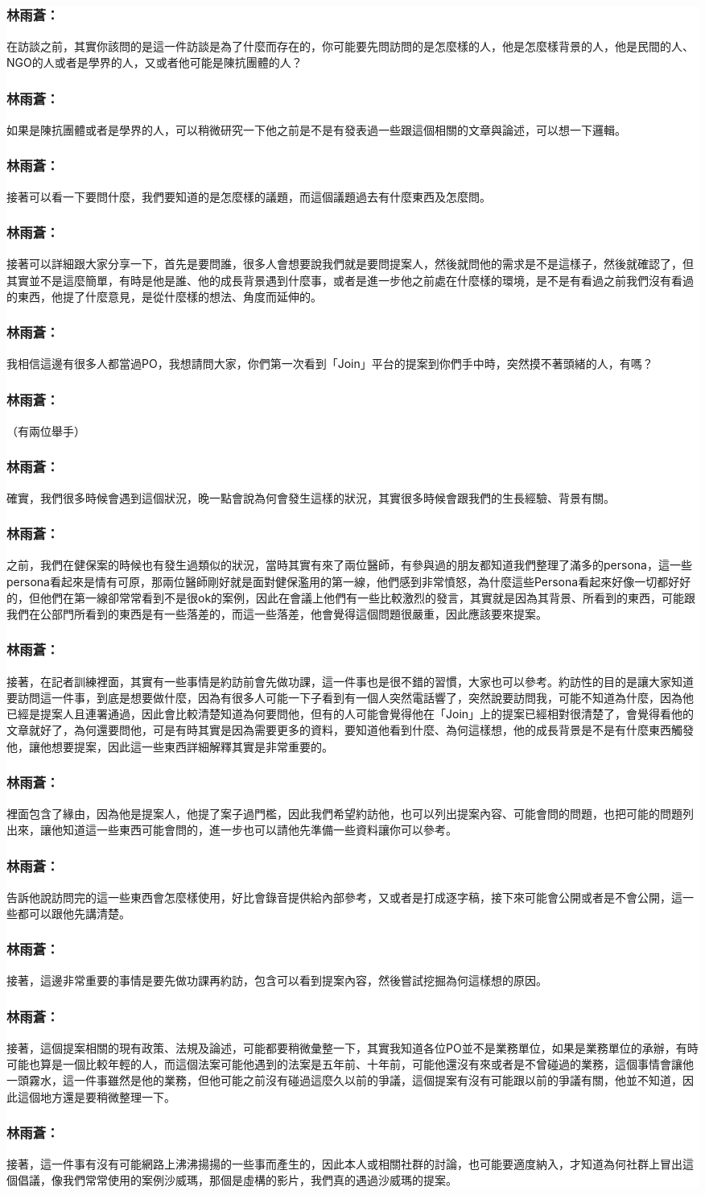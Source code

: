 ### 林雨蒼：
在訪談之前，其實你該問的是這一件訪談是為了什麼而存在的，你可能要先問訪問的是怎麼樣的人，他是怎麼樣背景的人，他是民間的人、NGO的人或者是學界的人，又或者他可能是陳抗團體的人？

### 林雨蒼：
如果是陳抗團體或者是學界的人，可以稍微研究一下他之前是不是有發表過一些跟這個相關的文章與論述，可以想一下邏輯。

### 林雨蒼：
接著可以看一下要問什麼，我們要知道的是怎麼樣的議題，而這個議題過去有什麼東西及怎麼問。

### 林雨蒼：
接著可以詳細跟大家分享一下，首先是要問誰，很多人會想要說我們就是要問提案人，然後就問他的需求是不是這樣子，然後就確認了，但其實並不是這麼簡單，有時是他是誰、他的成長背景遇到什麼事，或者是進一步他之前處在什麼樣的環境，是不是有看過之前我們沒有看過的東西，他提了什麼意見，是從什麼樣的想法、角度而延伸的。

### 林雨蒼：
我相信這邊有很多人都當過PO，我想請問大家，你們第一次看到「Join」平台的提案到你們手中時，突然摸不著頭緒的人，有嗎？

### 林雨蒼：
（有兩位舉手）

### 林雨蒼：
確實，我們很多時候會遇到這個狀況，晚一點會說為何會發生這樣的狀況，其實很多時候會跟我們的生長經驗、背景有關。

### 林雨蒼：
之前，我們在健保案的時候也有發生過類似的狀況，當時其實有來了兩位醫師，有參與過的朋友都知道我們整理了滿多的persona，這一些persona看起來是情有可原，那兩位醫師剛好就是面對健保濫用的第一線，他們感到非常憤怒，為什麼這些Persona看起來好像一切都好好的，但他們在第一線卻常常看到不是很ok的案例，因此在會議上他們有一些比較激烈的發言，其實就是因為其背景、所看到的東西，可能跟我們在公部門所看到的東西是有一些落差的，而這一些落差，他會覺得這個問題很嚴重，因此應該要來提案。

### 林雨蒼：
接著，在記者訓練裡面，其實有一些事情是約訪前會先做功課，這一件事也是很不錯的習慣，大家也可以參考。約訪性的目的是讓大家知道要訪問這一件事，到底是想要做什麼，因為有很多人可能一下子看到有一個人突然電話響了，突然說要訪問我，可能不知道為什麼，因為他已經是提案人且連署通過，因此會比較清楚知道為何要問他，但有的人可能會覺得他在「Join」上的提案已經相對很清楚了，會覺得看他的文章就好了，為何還要問他，可是有時其實是因為需要更多的資料，要知道他看到什麼、為何這樣想，他的成長背景是不是有什麼東西觸發他，讓他想要提案，因此這一些東西詳細解釋其實是非常重要的。

### 林雨蒼：
裡面包含了緣由，因為他是提案人，他提了案子過門檻，因此我們希望約訪他，也可以列出提案內容、可能會問的問題，也把可能的問題列出來，讓他知道這一些東西可能會問的，進一步也可以請他先準備一些資料讓你可以參考。

### 林雨蒼：
告訴他說訪問完的這一些東西會怎麼樣使用，好比會錄音提供給內部參考，又或者是打成逐字稿，接下來可能會公開或者是不會公開，這一些都可以跟他先講清楚。

### 林雨蒼：
接著，這邊非常重要的事情是要先做功課再約訪，包含可以看到提案內容，然後嘗試挖掘為何這樣想的原因。

### 林雨蒼：
接著，這個提案相關的現有政策、法規及論述，可能都要稍微彙整一下，其實我知道各位PO並不是業務單位，如果是業務單位的承辦，有時可能也算是一個比較年輕的人，而這個法案可能他遇到的法案是五年前、十年前，可能他還沒有來或者是不曾碰過的業務，這個事情會讓他一頭霧水，這一件事雖然是他的業務，但他可能之前沒有碰過這麼久以前的爭議，這個提案有沒有可能跟以前的爭議有關，他並不知道，因此這個地方還是要稍微整理一下。

### 林雨蒼：
接著，這一件事有沒有可能網路上沸沸揚揚的一些事而產生的，因此本人或相關社群的討論，也可能要適度納入，才知道為何社群上冒出這個倡議，像我們常常使用的案例沙威瑪，那個是虛構的影片，我們真的遇過沙威瑪的提案。
